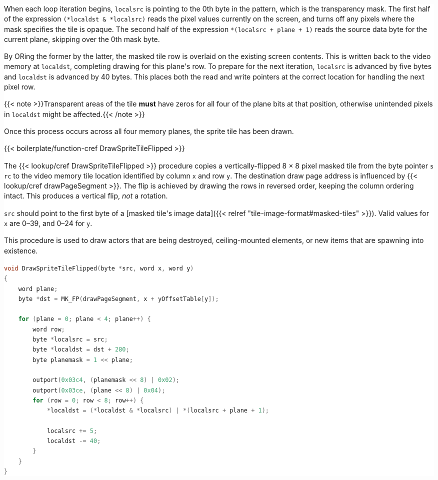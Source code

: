 When each loop iteration begins, `localsrc` is pointing to the 0th byte in the pattern, which is the transparency mask. The first half of the expression `(*localdst & *localsrc)` reads the pixel values currently on the screen, and turns off any pixels where the mask specifies the tile is opaque. The second half of the expression `*(localsrc + plane + 1)` reads the source data byte for the current plane, skipping over the 0th mask byte.

By ORing the former by the latter, the masked tile row is overlaid on the existing screen contents. This is written back to the video memory at `localdst`, completing drawing for this plane's row. To prepare for the next iteration, `localsrc` is advanced by five bytes and `localdst` is advanced by 40 bytes. This places both the read and write pointers at the correct location for handling the next pixel row.

{{< note >}}Transparent areas of the tile **must** have zeros for all four of the plane bits at that position, otherwise unintended pixels in `localdst` might be affected.{{< /note >}}

Once this process occurs across all four memory planes, the sprite tile has been drawn.

{{< boilerplate/function-cref DrawSpriteTileFlipped >}}

The {{< lookup/cref DrawSpriteTileFlipped >}} procedure copies a vertically-flipped 8 &times; 8 pixel masked tile from the byte pointer `src` to the video memory tile location identified by column `x` and row `y`. The destination draw page address is influenced by {{< lookup/cref drawPageSegment >}}. The flip is achieved by drawing the rows in reversed order, keeping the column ordering intact. This produces a vertical flip, _not_ a rotation.

`src` should point to the first byte of a [masked tile's image data]({{< relref "tile-image-format#masked-tiles" >}}). Valid values for `x` are 0&ndash;39, and 0&ndash;24 for `y`.

This procedure is used to draw actors that are being destroyed, ceiling-mounted elements, or new items that are spawning into existence.

```c
void DrawSpriteTileFlipped(byte *src, word x, word y)
{
    word plane;
    byte *dst = MK_FP(drawPageSegment, x + yOffsetTable[y]);

    for (plane = 0; plane < 4; plane++) {
        word row;
        byte *localsrc = src;
        byte *localdst = dst + 280;
        byte planemask = 1 << plane;

        outport(0x03c4, (planemask << 8) | 0x02);
        outport(0x03ce, (plane << 8) | 0x04);
        for (row = 0; row < 8; row++) {
            *localdst = (*localdst & *localsrc) | *(localsrc + plane + 1);

            localsrc += 5;
            localdst -= 40;
        }
    }
}
```


[^toddreplogleinterview]: https://web.archive.org/web/20220518080826/https://www.strifestreams.com/ToddReplogleInterview2001
[^spookydoom]: https://twitter.com/SpookyDoom/status/679631226886569984
[^romero]: https://twitter.com/romero/status/679769135681826817
[^cosmoreasm]: https://github.com/smitelli/cosmore/blob/main/src/lowlevel.asm
[^equivalent6]: Interpolated from values given by several sources; this was tested on DOSBox with `cycles=840`.
[^equivalent8]: This was tested on DOSBox with `cycles=1120`.